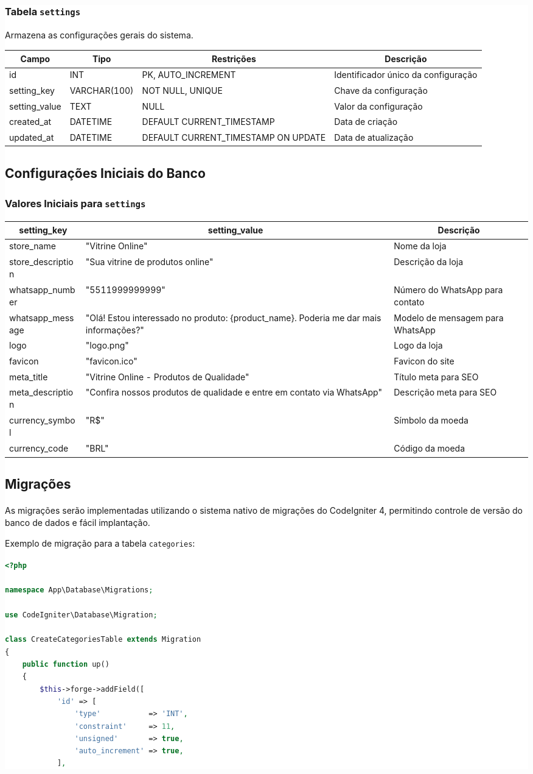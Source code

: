 ### Tabela `settings`

Armazena as configurações gerais do sistema.

| Campo | Tipo | Restrições | Descrição |
|-------|------|------------|-----------|
| id | INT | PK, AUTO_INCREMENT | Identificador único da configuração |
| setting_key | VARCHAR(100) | NOT NULL, UNIQUE | Chave da configuração |
| setting_value | TEXT | NULL | Valor da configuração |
| created_at | DATETIME | DEFAULT CURRENT_TIMESTAMP | Data de criação |
| updated_at | DATETIME | DEFAULT CURRENT_TIMESTAMP ON UPDATE | Data de atualização |

## Configurações Iniciais do Banco

### Valores Iniciais para `settings`

| setting_key | setting_value | Descrição |
|-------------|---------------|-----------|
| store_name | "Vitrine Online" | Nome da loja |
| store_description | "Sua vitrine de produtos online" | Descrição da loja |
| whatsapp_number | "5511999999999" | Número do WhatsApp para contato |
| whatsapp_message | "Olá! Estou interessado no produto: {product_name}. Poderia me dar mais informações?" | Modelo de mensagem para WhatsApp |
| logo | "logo.png" | Logo da loja |
| favicon | "favicon.ico" | Favicon do site |
| meta_title | "Vitrine Online - Produtos de Qualidade" | Título meta para SEO |
| meta_description | "Confira nossos produtos de qualidade e entre em contato via WhatsApp" | Descrição meta para SEO |
| currency_symbol | "R$" | Símbolo da moeda |
| currency_code | "BRL" | Código da moeda |

## Migrações

As migrações serão implementadas utilizando o sistema nativo de migrações do CodeIgniter 4, permitindo controle de versão do banco de dados e fácil implantação.

Exemplo de migração para a tabela `categories`:

```php
<?php

namespace App\Database\Migrations;

use CodeIgniter\Database\Migration;

class CreateCategoriesTable extends Migration
{
    public function up()
    {
        $this->forge->addField([
            'id' => [
                'type'           => 'INT',
                'constraint'     => 11,
                'unsigned'       => true,
                'auto_increment' => true,
            ],
```